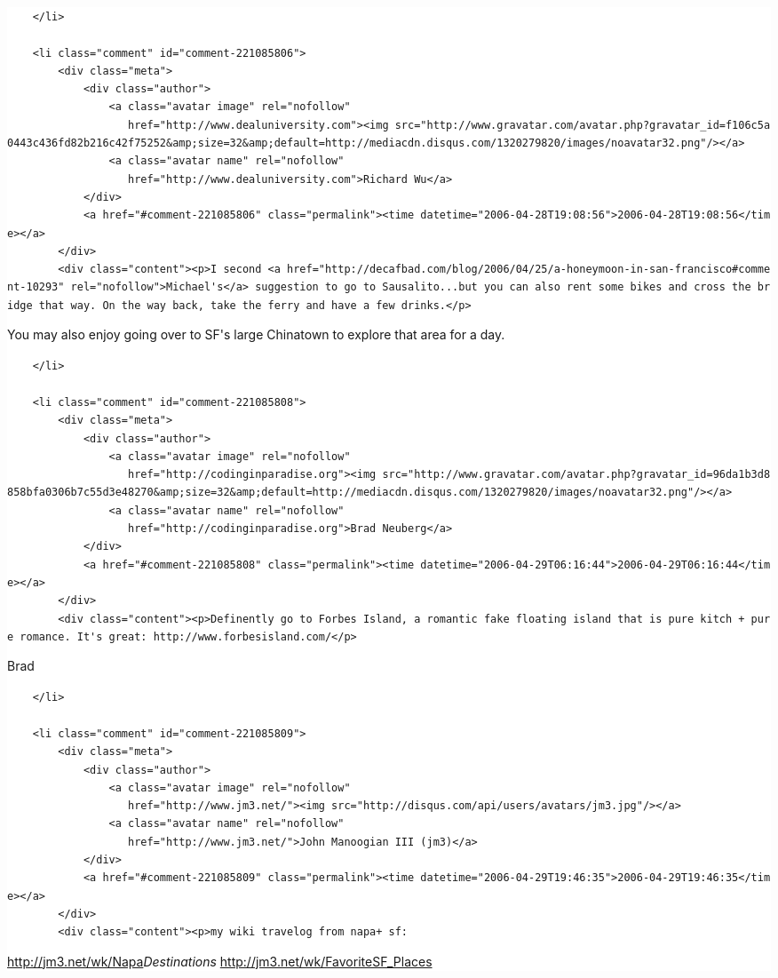         </li>
    
        <li class="comment" id="comment-221085806">
            <div class="meta">
                <div class="author">
                    <a class="avatar image" rel="nofollow" 
                       href="http://www.dealuniversity.com"><img src="http://www.gravatar.com/avatar.php?gravatar_id=f106c5a0443c436fd82b216c42f75252&amp;size=32&amp;default=http://mediacdn.disqus.com/1320279820/images/noavatar32.png"/></a>
                    <a class="avatar name" rel="nofollow" 
                       href="http://www.dealuniversity.com">Richard Wu</a>
                </div>
                <a href="#comment-221085806" class="permalink"><time datetime="2006-04-28T19:08:56">2006-04-28T19:08:56</time></a>
            </div>
            <div class="content"><p>I second <a href="http://decafbad.com/blog/2006/04/25/a-honeymoon-in-san-francisco#comment-10293" rel="nofollow">Michael's</a> suggestion to go to Sausalito...but you can also rent some bikes and cross the bridge that way. On the way back, take the ferry and have a few drinks.</p>

<p>You may also enjoy going over to SF's large Chinatown to explore that area for a day.</p></div>
            
        </li>
    
        <li class="comment" id="comment-221085808">
            <div class="meta">
                <div class="author">
                    <a class="avatar image" rel="nofollow" 
                       href="http://codinginparadise.org"><img src="http://www.gravatar.com/avatar.php?gravatar_id=96da1b3d8858bfa0306b7c55d3e48270&amp;size=32&amp;default=http://mediacdn.disqus.com/1320279820/images/noavatar32.png"/></a>
                    <a class="avatar name" rel="nofollow" 
                       href="http://codinginparadise.org">Brad Neuberg</a>
                </div>
                <a href="#comment-221085808" class="permalink"><time datetime="2006-04-29T06:16:44">2006-04-29T06:16:44</time></a>
            </div>
            <div class="content"><p>Definently go to Forbes Island, a romantic fake floating island that is pure kitch + pure romance. It's great: http://www.forbesisland.com/</p>

<p>Brad</p></div>
            
        </li>
    
        <li class="comment" id="comment-221085809">
            <div class="meta">
                <div class="author">
                    <a class="avatar image" rel="nofollow" 
                       href="http://www.jm3.net/"><img src="http://disqus.com/api/users/avatars/jm3.jpg"/></a>
                    <a class="avatar name" rel="nofollow" 
                       href="http://www.jm3.net/">John Manoogian III (jm3)</a>
                </div>
                <a href="#comment-221085809" class="permalink"><time datetime="2006-04-29T19:46:35">2006-04-29T19:46:35</time></a>
            </div>
            <div class="content"><p>my wiki travelog from napa+ sf:
<a href="http://jm3.net/wk/Napa_Destinations" rel="nofollow">http://jm3.net/wk/Napa<em>Destinations</em></a>
<a href="http://jm3.net/wk/Favorite_SF_Places" rel="nofollow">http://jm3.net/wk/FavoriteSF_Places</a></p></div>
            